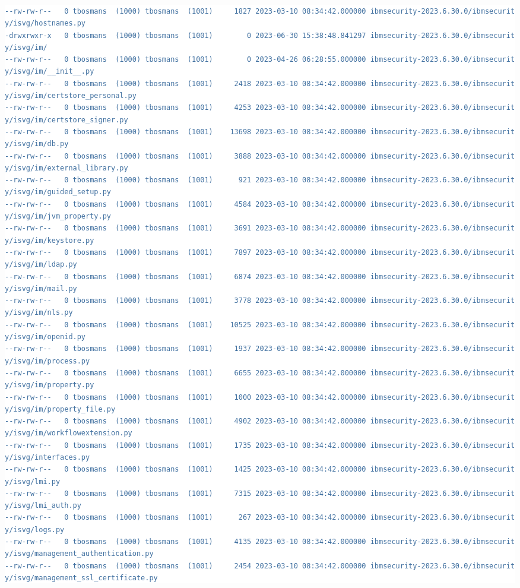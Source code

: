 ```diff
--rw-rw-r--   0 tbosmans  (1000) tbosmans  (1001)     1827 2023-03-10 08:34:42.000000 ibmsecurity-2023.6.30.0/ibmsecurity/isvg/hostnames.py
-drwxrwxr-x   0 tbosmans  (1000) tbosmans  (1001)        0 2023-06-30 15:38:48.841297 ibmsecurity-2023.6.30.0/ibmsecurity/isvg/im/
--rw-rw-r--   0 tbosmans  (1000) tbosmans  (1001)        0 2023-04-26 06:28:55.000000 ibmsecurity-2023.6.30.0/ibmsecurity/isvg/im/__init__.py
--rw-rw-r--   0 tbosmans  (1000) tbosmans  (1001)     2418 2023-03-10 08:34:42.000000 ibmsecurity-2023.6.30.0/ibmsecurity/isvg/im/certstore_personal.py
--rw-rw-r--   0 tbosmans  (1000) tbosmans  (1001)     4253 2023-03-10 08:34:42.000000 ibmsecurity-2023.6.30.0/ibmsecurity/isvg/im/certstore_signer.py
--rw-rw-r--   0 tbosmans  (1000) tbosmans  (1001)    13698 2023-03-10 08:34:42.000000 ibmsecurity-2023.6.30.0/ibmsecurity/isvg/im/db.py
--rw-rw-r--   0 tbosmans  (1000) tbosmans  (1001)     3888 2023-03-10 08:34:42.000000 ibmsecurity-2023.6.30.0/ibmsecurity/isvg/im/external_library.py
--rw-rw-r--   0 tbosmans  (1000) tbosmans  (1001)      921 2023-03-10 08:34:42.000000 ibmsecurity-2023.6.30.0/ibmsecurity/isvg/im/guided_setup.py
--rw-rw-r--   0 tbosmans  (1000) tbosmans  (1001)     4584 2023-03-10 08:34:42.000000 ibmsecurity-2023.6.30.0/ibmsecurity/isvg/im/jvm_property.py
--rw-rw-r--   0 tbosmans  (1000) tbosmans  (1001)     3691 2023-03-10 08:34:42.000000 ibmsecurity-2023.6.30.0/ibmsecurity/isvg/im/keystore.py
--rw-rw-r--   0 tbosmans  (1000) tbosmans  (1001)     7897 2023-03-10 08:34:42.000000 ibmsecurity-2023.6.30.0/ibmsecurity/isvg/im/ldap.py
--rw-rw-r--   0 tbosmans  (1000) tbosmans  (1001)     6874 2023-03-10 08:34:42.000000 ibmsecurity-2023.6.30.0/ibmsecurity/isvg/im/mail.py
--rw-rw-r--   0 tbosmans  (1000) tbosmans  (1001)     3778 2023-03-10 08:34:42.000000 ibmsecurity-2023.6.30.0/ibmsecurity/isvg/im/nls.py
--rw-rw-r--   0 tbosmans  (1000) tbosmans  (1001)    10525 2023-03-10 08:34:42.000000 ibmsecurity-2023.6.30.0/ibmsecurity/isvg/im/openid.py
--rw-rw-r--   0 tbosmans  (1000) tbosmans  (1001)     1937 2023-03-10 08:34:42.000000 ibmsecurity-2023.6.30.0/ibmsecurity/isvg/im/process.py
--rw-rw-r--   0 tbosmans  (1000) tbosmans  (1001)     6655 2023-03-10 08:34:42.000000 ibmsecurity-2023.6.30.0/ibmsecurity/isvg/im/property.py
--rw-rw-r--   0 tbosmans  (1000) tbosmans  (1001)     1000 2023-03-10 08:34:42.000000 ibmsecurity-2023.6.30.0/ibmsecurity/isvg/im/property_file.py
--rw-rw-r--   0 tbosmans  (1000) tbosmans  (1001)     4902 2023-03-10 08:34:42.000000 ibmsecurity-2023.6.30.0/ibmsecurity/isvg/im/workflowextension.py
--rw-rw-r--   0 tbosmans  (1000) tbosmans  (1001)     1735 2023-03-10 08:34:42.000000 ibmsecurity-2023.6.30.0/ibmsecurity/isvg/interfaces.py
--rw-rw-r--   0 tbosmans  (1000) tbosmans  (1001)     1425 2023-03-10 08:34:42.000000 ibmsecurity-2023.6.30.0/ibmsecurity/isvg/lmi.py
--rw-rw-r--   0 tbosmans  (1000) tbosmans  (1001)     7315 2023-03-10 08:34:42.000000 ibmsecurity-2023.6.30.0/ibmsecurity/isvg/lmi_auth.py
--rw-rw-r--   0 tbosmans  (1000) tbosmans  (1001)      267 2023-03-10 08:34:42.000000 ibmsecurity-2023.6.30.0/ibmsecurity/isvg/logs.py
--rw-rw-r--   0 tbosmans  (1000) tbosmans  (1001)     4135 2023-03-10 08:34:42.000000 ibmsecurity-2023.6.30.0/ibmsecurity/isvg/management_authentication.py
--rw-rw-r--   0 tbosmans  (1000) tbosmans  (1001)     2454 2023-03-10 08:34:42.000000 ibmsecurity-2023.6.30.0/ibmsecurity/isvg/management_ssl_certificate.py
